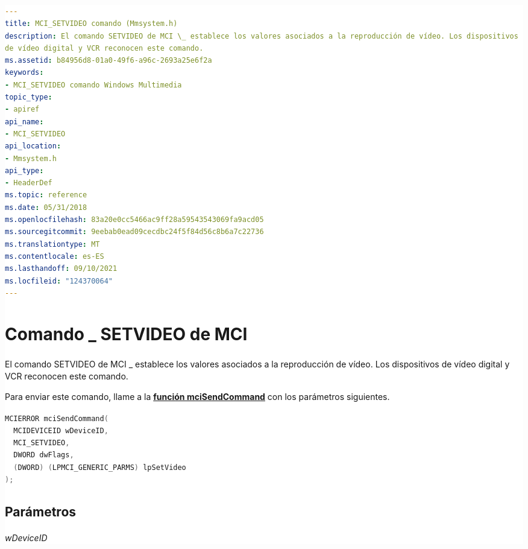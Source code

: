 ```yaml
---
title: MCI_SETVIDEO comando (Mmsystem.h)
description: El comando SETVIDEO de MCI \_ establece los valores asociados a la reproducción de vídeo. Los dispositivos de vídeo digital y VCR reconocen este comando.
ms.assetid: b84956d8-01a0-49f6-a96c-2693a25e6f2a
keywords:
- MCI_SETVIDEO comando Windows Multimedia
topic_type:
- apiref
api_name:
- MCI_SETVIDEO
api_location:
- Mmsystem.h
api_type:
- HeaderDef
ms.topic: reference
ms.date: 05/31/2018
ms.openlocfilehash: 83a20e0cc5466ac9ff28a59543543069fa9acd05
ms.sourcegitcommit: 9eebab0ead09cecdbc24f5f84d56c8b6a7c22736
ms.translationtype: MT
ms.contentlocale: es-ES
ms.lasthandoff: 09/10/2021
ms.locfileid: "124370064"
---
```

# <a name="mci_setvideo-command"></a>Comando \_ SETVIDEO de MCI

El comando SETVIDEO de MCI \_ establece los valores asociados a la reproducción de vídeo. Los dispositivos de vídeo digital y VCR reconocen este comando.

Para enviar este comando, llame a la [**función mciSendCommand**](/previous-versions//dd757160(v=vs.85)) con los parámetros siguientes.


```C++
MCIERROR mciSendCommand(
  MCIDEVICEID wDeviceID, 
  MCI_SETVIDEO, 
  DWORD dwFlags, 
  (DWORD) (LPMCI_GENERIC_PARMS) lpSetVideo
);
```



## <a name="parameters"></a>Parámetros

<dl> <dt>

<span id="wDeviceID"></span><span id="wdeviceid"></span><span id="WDEVICEID"></span>*wDeviceID*
</dt> <dd>
